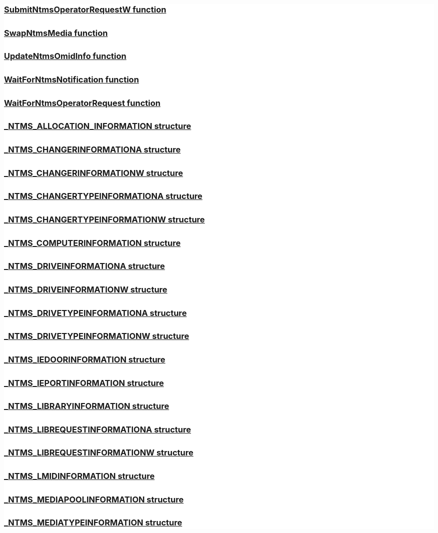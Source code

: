 ### [SubmitNtmsOperatorRequestW function](../ntmsapi/nf-ntmsapi-submitntmsoperatorrequestw.md)
### [SwapNtmsMedia function](../ntmsapi/nf-ntmsapi-swapntmsmedia.md)
### [UpdateNtmsOmidInfo function](../ntmsapi/nf-ntmsapi-updatentmsomidinfo.md)
### [WaitForNtmsNotification function](../ntmsapi/nf-ntmsapi-waitforntmsnotification.md)
### [WaitForNtmsOperatorRequest function](../ntmsapi/nf-ntmsapi-waitforntmsoperatorrequest.md)
### [_NTMS_ALLOCATION_INFORMATION structure](../ntmsapi/ns-ntmsapi-_ntms_allocation_information.md)
### [_NTMS_CHANGERINFORMATIONA structure](../ntmsapi/ns-ntmsapi-_ntms_changerinformationa.md)
### [_NTMS_CHANGERINFORMATIONW structure](../ntmsapi/ns-ntmsapi-_ntms_changerinformationw.md)
### [_NTMS_CHANGERTYPEINFORMATIONA structure](../ntmsapi/ns-ntmsapi-_ntms_changertypeinformationa.md)
### [_NTMS_CHANGERTYPEINFORMATIONW structure](../ntmsapi/ns-ntmsapi-_ntms_changertypeinformationw.md)
### [_NTMS_COMPUTERINFORMATION structure](../ntmsapi/ns-ntmsapi-_ntms_computerinformation.md)
### [_NTMS_DRIVEINFORMATIONA structure](../ntmsapi/ns-ntmsapi-_ntms_driveinformationa.md)
### [_NTMS_DRIVEINFORMATIONW structure](../ntmsapi/ns-ntmsapi-_ntms_driveinformationw.md)
### [_NTMS_DRIVETYPEINFORMATIONA structure](../ntmsapi/ns-ntmsapi-_ntms_drivetypeinformationa.md)
### [_NTMS_DRIVETYPEINFORMATIONW structure](../ntmsapi/ns-ntmsapi-_ntms_drivetypeinformationw.md)
### [_NTMS_IEDOORINFORMATION structure](../ntmsapi/ns-ntmsapi-_ntms_iedoorinformation.md)
### [_NTMS_IEPORTINFORMATION structure](../ntmsapi/ns-ntmsapi-_ntms_ieportinformation.md)
### [_NTMS_LIBRARYINFORMATION structure](../ntmsapi/ns-ntmsapi-_ntms_libraryinformation.md)
### [_NTMS_LIBREQUESTINFORMATIONA structure](../ntmsapi/ns-ntmsapi-_ntms_librequestinformationa.md)
### [_NTMS_LIBREQUESTINFORMATIONW structure](../ntmsapi/ns-ntmsapi-_ntms_librequestinformationw.md)
### [_NTMS_LMIDINFORMATION structure](../ntmsapi/ns-ntmsapi-_ntms_lmidinformation.md)
### [_NTMS_MEDIAPOOLINFORMATION structure](../ntmsapi/ns-ntmsapi-_ntms_mediapoolinformation.md)
### [_NTMS_MEDIATYPEINFORMATION structure](../ntmsapi/ns-ntmsapi-_ntms_mediatypeinformation.md)